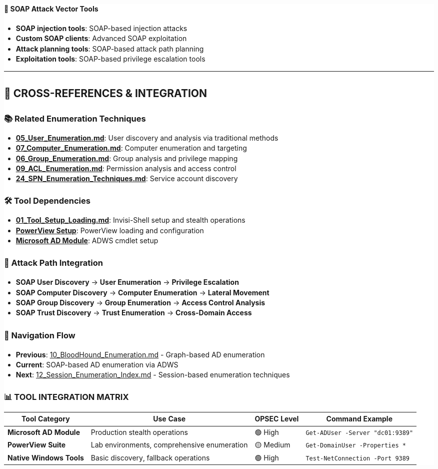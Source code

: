 #### **🎯 SOAP Attack Vector Tools**
- **SOAP injection tools**: SOAP-based injection attacks
- **Custom SOAP clients**: Advanced SOAP exploitation
- **Attack planning tools**: SOAP-based attack path planning
- **Exploitation tools**: SOAP-based privilege escalation tools

---

## 🔗 **CROSS-REFERENCES & INTEGRATION**

### **📚 Related Enumeration Techniques**
- **[05_User_Enumeration.md](./05_User_Enumeration.md)**: User discovery and analysis via traditional methods
- **[07_Computer_Enumeration.md](./07_Computer_Enumeration.md)**: Computer enumeration and targeting
- **[06_Group_Enumeration.md](./06_Group_Enumeration.md)**: Group analysis and privilege mapping
- **[09_ACL_Enumeration.md](./09_ACL_Enumeration.md)**: Permission analysis and access control
- **[24_SPN_Enumeration_Techniques.md](./24_SPN_Enumeration_Techniques.md)**: Service account discovery

### **🛠️ Tool Dependencies**
- **[01_Tool_Setup_Loading.md](./01_Tool_Setup_Loading.md)**: Invisi-Shell setup and stealth operations
- **[PowerView Setup](./01_Tool_Setup_Loading.md#-powerview-complete-setup)**: PowerView loading and configuration
- **[Microsoft AD Module](./01_Tool_Setup_Loading.md#-microsoft-ad-module-complete-setup)**: ADWS cmdlet setup

### **🎯 Attack Path Integration**
- **SOAP User Discovery** → **User Enumeration** → **Privilege Escalation**
- **SOAP Computer Discovery** → **Computer Enumeration** → **Lateral Movement**
- **SOAP Group Discovery** → **Group Enumeration** → **Access Control Analysis**
- **SOAP Trust Discovery** → **Trust Enumeration** → **Cross-Domain Access**

### **🔄 Navigation Flow**
- **Previous**: [10_BloodHound_Enumeration.md](./10_BloodHound_Enumeration.md) - Graph-based AD enumeration
- **Current**: SOAP-based AD enumeration via ADWS
- **Next**: [12_Session_Enumeration_Index.md](./12_Session_Enumeration_Index.md) - Session-based enumeration techniques

### **📊 TOOL INTEGRATION MATRIX**

| **Tool Category** | **Use Case** | **OPSEC Level** | **Command Example** |
|-------------------|--------------|------------------|---------------------|
| **Microsoft AD Module** | Production stealth operations | 🟢 High | `Get-ADUser -Server "dc01:9389"` |
| **PowerView Suite** | Lab environments, comprehensive enumeration | 🟡 Medium | `Get-DomainUser -Properties *` |
| **Native Windows Tools** | Basic discovery, fallback operations | 🟢 High | `Test-NetConnection -Port 9389` |
